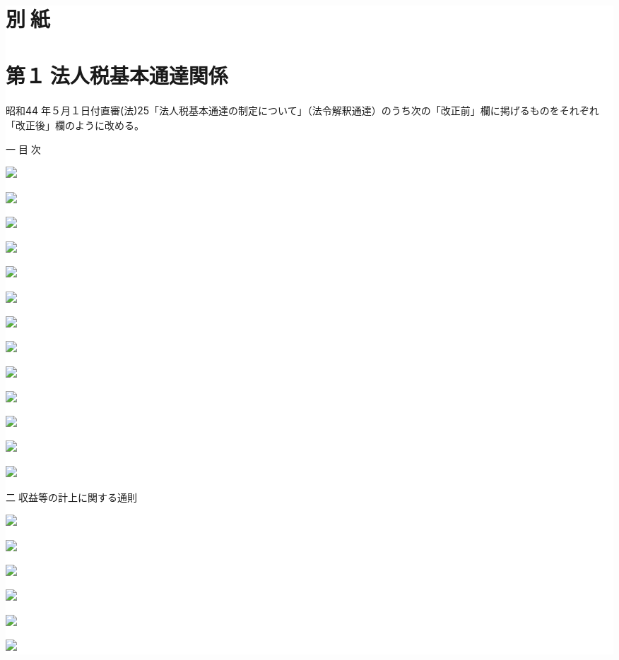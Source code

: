 # 別 紙

# 第１ 法人税基本通達関係

昭和44 年５月１日付直審(法)25「法人税基本通達の制定について」（法令解釈通達）のうち次の「改正前」欄に掲げるものをそれぞれ「改正後」欄のように改める。

一 目 次

![](https://www.nta.go.jp/tmp/47fb0924-55b3-4927-bf65-1a210ea87599/images/7f277b344bda2119604607bb61ce27c349755263e4145c763ffc6a6c6cc6dafc.jpg)

![](https://www.nta.go.jp/tmp/47fb0924-55b3-4927-bf65-1a210ea87599/images/1c53091463ebd481ec667e8acce43896759d744cc6dd2af06a251c63c74cef6d.jpg)

![](https://www.nta.go.jp/tmp/47fb0924-55b3-4927-bf65-1a210ea87599/images/5df2570e8ffa3e25b2b64572da6691d0eb4ad7a5e45616cdc7b6667f47c3a179.jpg)

![](https://www.nta.go.jp/tmp/47fb0924-55b3-4927-bf65-1a210ea87599/images/720f9b68ed2541a73e324f03ebdc51d5c20f0f7fdf128080a6d858054c806b91.jpg)

![](https://www.nta.go.jp/tmp/47fb0924-55b3-4927-bf65-1a210ea87599/images/bed8e10af8a2dca7d11906a2a3f438ac569087621e17549860c1083138a0de94.jpg)

![](https://www.nta.go.jp/tmp/47fb0924-55b3-4927-bf65-1a210ea87599/images/f568787bababc36a2d7333c32fb1816a0910190864f211a9a8070f6411c021c7.jpg)

![](https://www.nta.go.jp/tmp/47fb0924-55b3-4927-bf65-1a210ea87599/images/352a4f02eed12f8aea2ae547633194bea6c89b30c87a2f20b9ef403b20ba0371.jpg)

![](https://www.nta.go.jp/tmp/47fb0924-55b3-4927-bf65-1a210ea87599/images/0b43de6bb414836b99d5ff478a77997e657a8efdacc3b3d7fc7ab135045b624a.jpg)

![](https://www.nta.go.jp/tmp/47fb0924-55b3-4927-bf65-1a210ea87599/images/eeccfa4e5aa911d2fd5810c93674adc43e5c441d86192ee58d7eac3606381fb6.jpg)

![](https://www.nta.go.jp/tmp/47fb0924-55b3-4927-bf65-1a210ea87599/images/3719c2a3bae34d1ceaa7316c37681845fd7c3140fb994056b1f98828c96785d4.jpg)

![](https://www.nta.go.jp/tmp/47fb0924-55b3-4927-bf65-1a210ea87599/images/a3171bd9f0b97c6c0b153be942fc6482cdf6d9ed174ef1157190befb3e3cb995.jpg)

![](https://www.nta.go.jp/tmp/47fb0924-55b3-4927-bf65-1a210ea87599/images/69f00156542919463e8d9c784e5b744846f4fd3d6c6e5b6e0644a60a37ae48eb.jpg)

![](https://www.nta.go.jp/tmp/47fb0924-55b3-4927-bf65-1a210ea87599/images/41fbdde3221104b69215b8489fc8d3fb6e477b8befa1e1c1dd91456798cb679e.jpg)

二 収益等の計上に関する通則

![](https://www.nta.go.jp/tmp/47fb0924-55b3-4927-bf65-1a210ea87599/images/3f9000594b76117113d89530039251299fd61447bfd78eaa9d1fb5bfa4e330cf.jpg)

![](https://www.nta.go.jp/tmp/47fb0924-55b3-4927-bf65-1a210ea87599/images/bb0a00da4ea4f557c493dfbf9f912eeb71e298787f2f4714bfc19de872c31f16.jpg)

![](https://www.nta.go.jp/tmp/47fb0924-55b3-4927-bf65-1a210ea87599/images/fa43833a5e5f2fbdea24748f3342157c6a1a215f20a75e6cd6ba67cb53e29f11.jpg)

![](https://www.nta.go.jp/tmp/47fb0924-55b3-4927-bf65-1a210ea87599/images/4f5614445db07eb2a636f2ac2dd80df5635a113e6c591361535f8b1d28bfdcaa.jpg)

![](https://www.nta.go.jp/tmp/47fb0924-55b3-4927-bf65-1a210ea87599/images/e7ccf965c1e05213ff850f797a86126ef680acf4c0d0fa9548e6a6f1bfd56dd9.jpg)

![](https://www.nta.go.jp/tmp/47fb0924-55b3-4927-bf65-1a210ea87599/images/d1423bc22c927b52fe83bb81d2d8b658f37a618add2b2e457083a0ae6f9e81fb.jpg)
